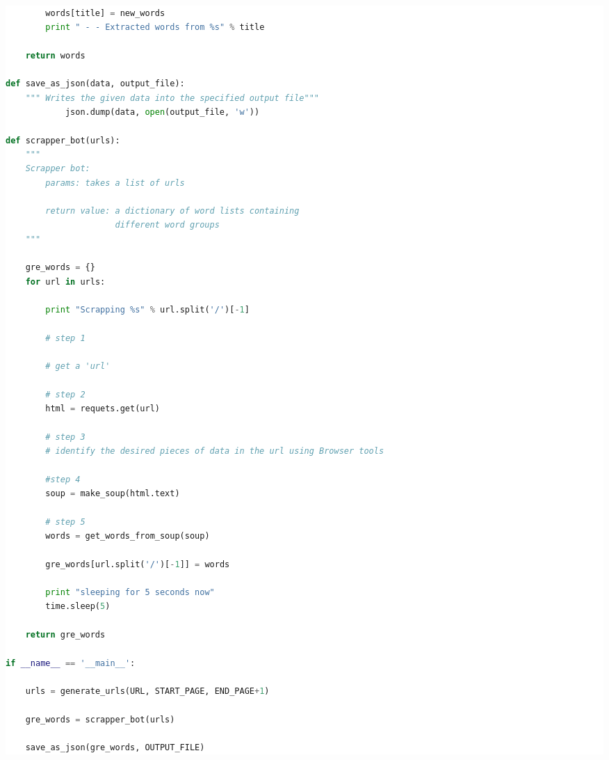 ```py
        words[title] = new_words
        print " - - Extracted words from %s" % title

    return words

def save_as_json(data, output_file):
    """ Writes the given data into the specified output file"""
            json.dump(data, open(output_file, 'w'))

def scrapper_bot(urls):
    """
    Scrapper bot:
        params: takes a list of urls

        return value: a dictionary of word lists containing
                      different word groups
    """

    gre_words = {}
    for url in urls:

        print "Scrapping %s" % url.split('/')[-1]

        # step 1

        # get a 'url'

        # step 2
        html = requets.get(url)

        # step 3
        # identify the desired pieces of data in the url using Browser tools

        #step 4
        soup = make_soup(html.text)

        # step 5
        words = get_words_from_soup(soup)

        gre_words[url.split('/')[-1]] = words

        print "sleeping for 5 seconds now"
        time.sleep(5)

    return gre_words

if __name__ == '__main__':

    urls = generate_urls(URL, START_PAGE, END_PAGE+1)

    gre_words = scrapper_bot(urls)

    save_as_json(gre_words, OUTPUT_FILE)
```
